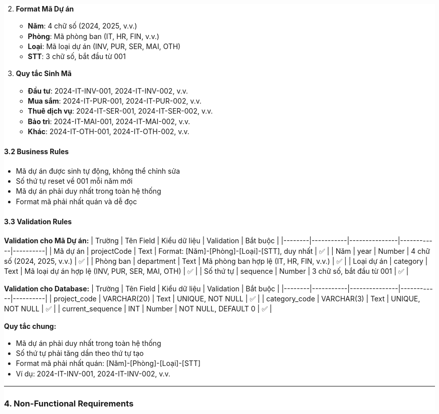 2. **Format Mã Dự án**
   - **Năm**: 4 chữ số (2024, 2025, v.v.)
   - **Phòng**: Mã phòng ban (IT, HR, FIN, v.v.)
   - **Loại**: Mã loại dự án (INV, PUR, SER, MAI, OTH)
   - **STT**: 3 chữ số, bắt đầu từ 001

3. **Quy tắc Sinh Mã**
   - **Đầu tư**: 2024-IT-INV-001, 2024-IT-INV-002, v.v.
   - **Mua sắm**: 2024-IT-PUR-001, 2024-IT-PUR-002, v.v.
   - **Thuê dịch vụ**: 2024-IT-SER-001, 2024-IT-SER-002, v.v.
   - **Bảo trì**: 2024-IT-MAI-001, 2024-IT-MAI-002, v.v.
   - **Khác**: 2024-IT-OTH-001, 2024-IT-OTH-002, v.v.

#### 3.2 Business Rules
- Mã dự án được sinh tự động, không thể chỉnh sửa
- Số thứ tự reset về 001 mỗi năm mới
- Mã dự án phải duy nhất trong toàn hệ thống
- Format mã phải nhất quán và dễ đọc

#### 3.3 Validation Rules
**Validation cho Mã Dự án:**
| Trường | Tên Field | Kiểu dữ liệu | Validation | Bắt buộc |
|--------|-----------|---------------|------------|----------|
| Mã dự án | projectCode | Text | Format: [Năm]-[Phòng]-[Loại]-[STT], duy nhất | ✅ |
| Năm | year | Number | 4 chữ số (2024, 2025, v.v.) | ✅ |
| Phòng ban | department | Text | Mã phòng ban hợp lệ (IT, HR, FIN, v.v.) | ✅ |
| Loại dự án | category | Text | Mã loại dự án hợp lệ (INV, PUR, SER, MAI, OTH) | ✅ |
| Số thứ tự | sequence | Number | 3 chữ số, bắt đầu từ 001 | ✅ |

**Validation cho Database:**
| Trường | Tên Field | Kiểu dữ liệu | Validation | Bắt buộc |
|--------|-----------|---------------|------------|----------|
| project_code | VARCHAR(20) | Text | UNIQUE, NOT NULL | ✅ |
| category_code | VARCHAR(3) | Text | UNIQUE, NOT NULL | ✅ |
| current_sequence | INT | Number | NOT NULL, DEFAULT 0 | ✅ |

**Quy tắc chung:**
- Mã dự án phải duy nhất trong toàn hệ thống
- Số thứ tự phải tăng dần theo thứ tự tạo
- Format mã phải nhất quán: [Năm]-[Phòng]-[Loại]-[STT]
- Ví dụ: 2024-IT-INV-001, 2024-IT-INV-002, v.v.



---

### 4. Non-Functional Requirements
